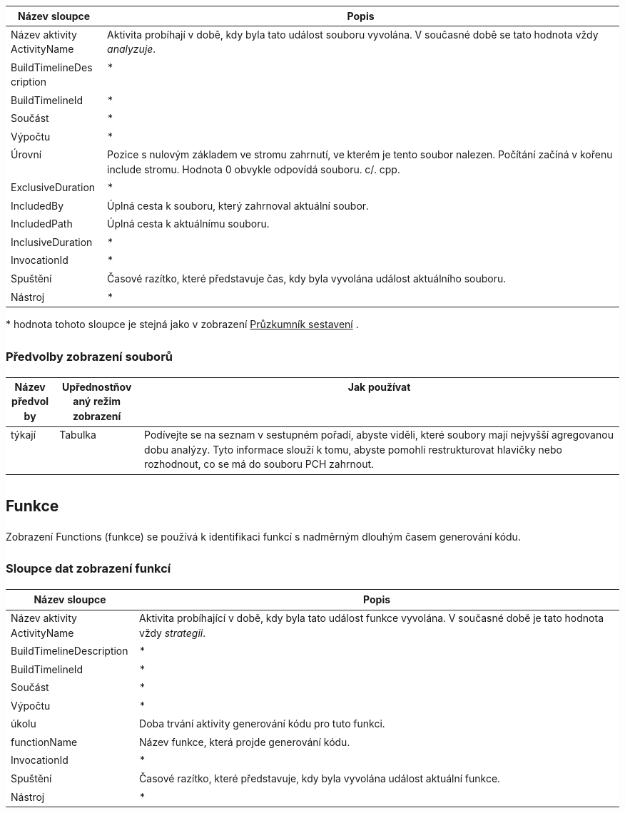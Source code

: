 | Název sloupce              | Popis |
|--------------------------|-------------|
| Název aktivity ActivityName             | Aktivita probíhají v době, kdy byla tato událost souboru vyvolána. V současné době se tato hodnota vždy *analyzuje*. |
| BuildTimelineDescription | * |
| BuildTimelineId          | * |
| Součást                | * |
| Výpočtu                    | * |
| Úrovní                    | Pozice s nulovým základem ve stromu zahrnutí, ve kterém je tento soubor nalezen. Počítání začíná v kořenu include stromu. Hodnota 0 obvykle odpovídá souboru. c/. cpp. |
| ExclusiveDuration        | * |
| IncludedBy               | Úplná cesta k souboru, který zahrnoval aktuální soubor. |
| IncludedPath             | Úplná cesta k aktuálnímu souboru. |
| InclusiveDuration        | * |
| InvocationId             | * |
| Spuštění                | Časové razítko, které představuje čas, kdy byla vyvolána událost aktuálního souboru. |
| Nástroj                     | * |

\* hodnota tohoto sloupce je stejná jako v zobrazení [Průzkumník sestavení](#build-explorer-view-data-columns) .

### <a name="files-view-presets"></a>Předvolby zobrazení souborů

| Název předvolby | Upřednostňovaný režim zobrazení | Jak používat |
|-------------|---------------------|------------|
| týkají  | Tabulka               | Podívejte se na seznam v sestupném pořadí, abyste viděli, které soubory mají nejvyšší agregovanou dobu analýzy. Tyto informace slouží k tomu, abyste pomohli restrukturovat hlavičky nebo rozhodnout, co se má do souboru PCH zahrnout. |

## <a name="functions"></a>Funkce

Zobrazení Functions (funkce) se používá k identifikaci funkcí s nadměrným dlouhým časem generování kódu.

### <a name="functions-view-data-columns"></a>Sloupce dat zobrazení funkcí

| Název sloupce              | Popis |
|--------------------------|-------------|
| Název aktivity ActivityName             | Aktivita probíhající v době, kdy byla tato událost funkce vyvolána. V současné době je tato hodnota vždy *strategii*. |
| BuildTimelineDescription | * |
| BuildTimelineId          | * |
| Součást                | * |
| Výpočtu                    | * |
| úkolu                 | Doba trvání aktivity generování kódu pro tuto funkci. |
| functionName             | Název funkce, která projde generování kódu. |
| InvocationId             | * |
| Spuštění                | Časové razítko, které představuje, kdy byla vyvolána událost aktuální funkce. |
| Nástroj                     | * |
